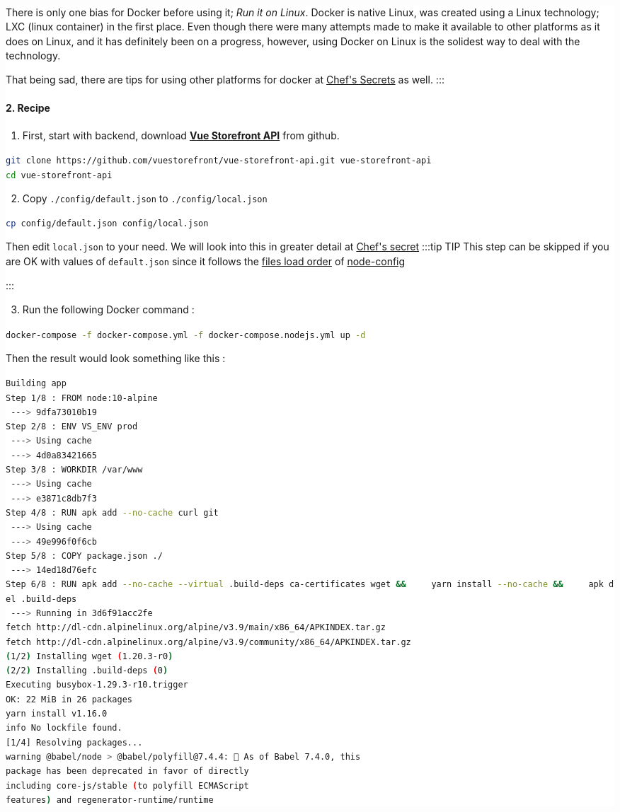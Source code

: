 There is only one bias for Docker before using it; *Run it on Linux*. Docker is native Linux, was created using a Linux technology; LXC (linux container) in the first place. Even though there were many attempts made to make it available to other platforms as it does on Linux, and it has definitely been on a progress, however, using Docker on Linux is the solidest way to deal with the technology.

That being sad, there are tips for using other platforms for docker at [Chef's Secrets](#_4-chef-s-secret-protip) as well.
:::

#### 2. Recipe
1. First, start with backend, download [**Vue Storefront API**](https://github.com/vuestorefront/vue-storefront-api) from github.
```bash
git clone https://github.com/vuestorefront/vue-storefront-api.git vue-storefront-api
cd vue-storefront-api
```

2. Copy `./config/default.json` to `./config/local.json`
```bash
cp config/default.json config/local.json
```
Then edit `local.json` to your need.
We will look into this in greater detail at [Chef's secret](#_4-chef-s-secret-protip)
:::tip TIP
This step can be skipped if you are OK with values of `default.json` since it follows the [files load order](https://github.com/lorenwest/node-config/wiki/Configuration-Files#file-load-order) of [node-config](https://github.com/lorenwest/node-config)

:::

3. Run the following Docker command :
```bash
docker-compose -f docker-compose.yml -f docker-compose.nodejs.yml up -d
```

Then the result would look something like this :
```bash
Building app
Step 1/8 : FROM node:10-alpine
 ---> 9dfa73010b19
Step 2/8 : ENV VS_ENV prod
 ---> Using cache
 ---> 4d0a83421665
Step 3/8 : WORKDIR /var/www
 ---> Using cache
 ---> e3871c8db7f3
Step 4/8 : RUN apk add --no-cache curl git
 ---> Using cache
 ---> 49e996f0f6cb
Step 5/8 : COPY package.json ./
 ---> 14ed18d76efc
Step 6/8 : RUN apk add --no-cache --virtual .build-deps ca-certificates wget &&     yarn install --no-cache &&     apk del .build-deps
 ---> Running in 3d6f91acc2fe
fetch http://dl-cdn.alpinelinux.org/alpine/v3.9/main/x86_64/APKINDEX.tar.gz
fetch http://dl-cdn.alpinelinux.org/alpine/v3.9/community/x86_64/APKINDEX.tar.gz
(1/2) Installing wget (1.20.3-r0)
(2/2) Installing .build-deps (0)
Executing busybox-1.29.3-r10.trigger
OK: 22 MiB in 26 packages
yarn install v1.16.0
info No lockfile found.
[1/4] Resolving packages...
warning @babel/node > @babel/polyfill@7.4.4: 🚨 As of Babel 7.4.0, this
package has been deprecated in favor of directly
including core-js/stable (to polyfill ECMAScript
features) and regenerator-runtime/runtime
```